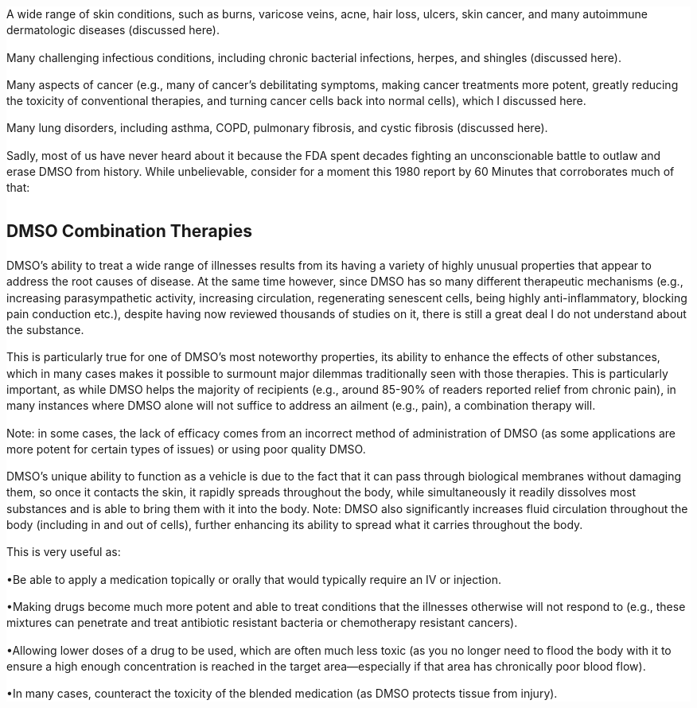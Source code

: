 A wide range of skin conditions, such as burns, varicose veins, acne, hair loss, ulcers, skin cancer, and many autoimmune dermatologic diseases (discussed here).

Many challenging infectious conditions, including chronic bacterial infections, herpes, and shingles (discussed here).

Many aspects of cancer (e.g., many of cancer’s debilitating symptoms, making cancer treatments more potent, greatly reducing the toxicity of conventional therapies, and turning cancer cells back into normal cells), which I discussed here.

Many lung disorders, including asthma, COPD, pulmonary fibrosis, and cystic fibrosis (discussed here).

Sadly, most of us have never heard about it because the FDA spent decades fighting an unconscionable battle to outlaw and erase DMSO from history. While unbelievable, consider for a moment this 1980 report by 60 Minutes that corroborates much of that:


## DMSO Combination Therapies
DMSO’s ability to treat a wide range of illnesses results from its having a variety of highly unusual properties that appear to address the root causes of disease. At the same time however, since DMSO has so many different therapeutic mechanisms (e.g., increasing parasympathetic activity, increasing circulation, regenerating senescent cells, being highly anti-inflammatory, blocking pain conduction etc.), despite having now reviewed thousands of studies on it, there is still a great deal I do not understand about the substance.

This is particularly true for one of DMSO’s most noteworthy properties, its ability to enhance the effects of other substances, which in many cases makes it possible to surmount major dilemmas traditionally seen with those therapies. This is particularly important, as while DMSO helps the majority of recipients (e.g., around 85-90% of readers reported relief from chronic pain), in many instances where DMSO alone will not suffice to address an ailment (e.g., pain), a combination therapy will.

Note: in some cases, the lack of efficacy comes from an incorrect method of administration of DMSO (as some applications are more potent for certain types of issues) or using poor quality DMSO.

DMSO’s unique ability to function as a vehicle is due to the fact that it can pass through biological membranes without damaging them, so once it contacts the skin, it rapidly spreads throughout the body, while simultaneously it readily dissolves most substances and is able to bring them with it into the body.
Note: DMSO also significantly increases fluid circulation throughout the body (including in and out of cells), further enhancing its ability to spread what it carries throughout the body.

This is very useful as:

•Be able to apply a medication topically or orally that would typically require an IV or injection.

•Making drugs become much more potent and able to treat conditions that the illnesses otherwise will not respond to (e.g., these mixtures can penetrate and treat antibiotic resistant bacteria or chemotherapy resistant cancers).

•Allowing lower doses of a drug to be used, which are often much less toxic (as you no longer need to flood the body with it to ensure a high enough concentration is reached in the target area—especially if that area has chronically poor blood flow).

•In many cases, counteract the toxicity of the blended medication (as DMSO protects tissue from injury).
